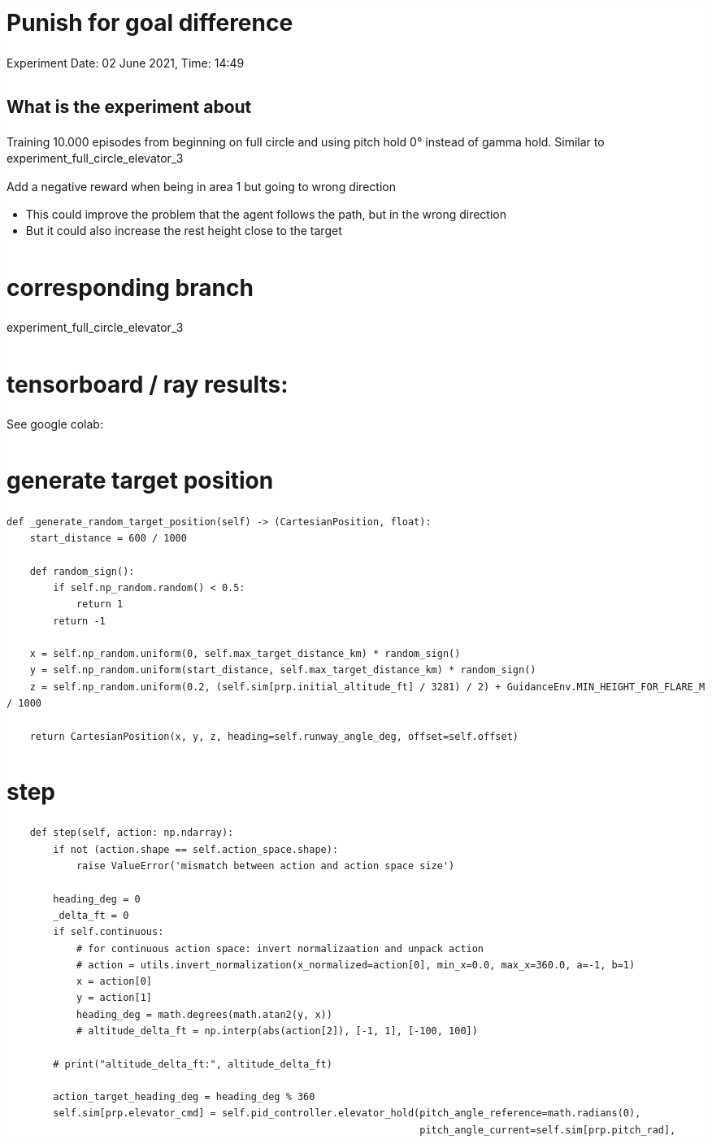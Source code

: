 # Punish for goal difference
Experiment Date: 02 June 2021, Time: 14:49
## What is the experiment about

Training 10.000 episodes from beginning on full circle and using pitch hold 0° instead of gamma hold.
Similar to experiment_full_circle_elevator_3

Add a negative reward when being in area 1 but going to wrong direction
- This could improve the problem that the agent follows the path, but in the wrong direction
- But it could also increase the rest height close to the target

# corresponding branch
experiment_full_circle_elevator_3

# tensorboard / ray results: 
See google colab: 

# generate target position 
    def _generate_random_target_position(self) -> (CartesianPosition, float):
        start_distance = 600 / 1000

        def random_sign():
            if self.np_random.random() < 0.5:
                return 1
            return -1

        x = self.np_random.uniform(0, self.max_target_distance_km) * random_sign()
        y = self.np_random.uniform(start_distance, self.max_target_distance_km) * random_sign()
        z = self.np_random.uniform(0.2, (self.sim[prp.initial_altitude_ft] / 3281) / 2) + GuidanceEnv.MIN_HEIGHT_FOR_FLARE_M / 1000

        return CartesianPosition(x, y, z, heading=self.runway_angle_deg, offset=self.offset)

# step
```
    def step(self, action: np.ndarray):
        if not (action.shape == self.action_space.shape):
            raise ValueError('mismatch between action and action space size')

        heading_deg = 0
        _delta_ft = 0
        if self.continuous:
            # for continuous action space: invert normalizaation and unpack action
            # action = utils.invert_normalization(x_normalized=action[0], min_x=0.0, max_x=360.0, a=-1, b=1)
            x = action[0]
            y = action[1]
            heading_deg = math.degrees(math.atan2(y, x))
            # altitude_delta_ft = np.interp(abs(action[2]), [-1, 1], [-100, 100])

        # print("altitude_delta_ft:", altitude_delta_ft)

        action_target_heading_deg = heading_deg % 360
        self.sim[prp.elevator_cmd] = self.pid_controller.elevator_hold(pitch_angle_reference=math.radians(0),
                                                                       pitch_angle_current=self.sim[prp.pitch_rad],
```
